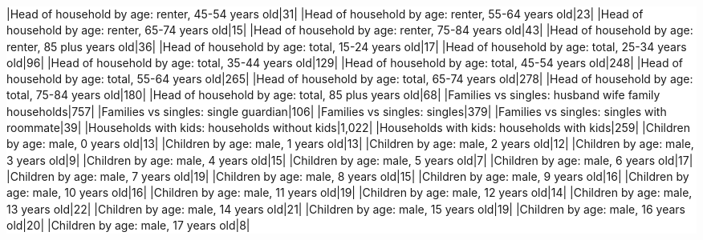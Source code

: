 |Head of household by age: renter, 45-54 years old|31|
|Head of household by age: renter, 55-64 years old|23|
|Head of household by age: renter, 65-74 years old|15|
|Head of household by age: renter, 75-84 years old|43|
|Head of household by age: renter, 85 plus years old|36|
|Head of household by age: total, 15-24 years old|17|
|Head of household by age: total, 25-34 years old|96|
|Head of household by age: total, 35-44 years old|129|
|Head of household by age: total, 45-54 years old|248|
|Head of household by age: total, 55-64 years old|265|
|Head of household by age: total, 65-74 years old|278|
|Head of household by age: total, 75-84 years old|180|
|Head of household by age: total, 85 plus years old|68|
|Families vs singles: husband wife family households|757|
|Families vs singles: single guardian|106|
|Families vs singles: singles|379|
|Families vs singles: singles with roommate|39|
|Households with kids: households without kids|1,022|
|Households with kids: households with kids|259|
|Children by age: male, 0 years old|13|
|Children by age: male, 1 years old|13|
|Children by age: male, 2 years old|12|
|Children by age: male, 3 years old|9|
|Children by age: male, 4 years old|15|
|Children by age: male, 5 years old|7|
|Children by age: male, 6 years old|17|
|Children by age: male, 7 years old|19|
|Children by age: male, 8 years old|15|
|Children by age: male, 9 years old|16|
|Children by age: male, 10 years old|16|
|Children by age: male, 11 years old|19|
|Children by age: male, 12 years old|14|
|Children by age: male, 13 years old|22|
|Children by age: male, 14 years old|21|
|Children by age: male, 15 years old|19|
|Children by age: male, 16 years old|20|
|Children by age: male, 17 years old|8|